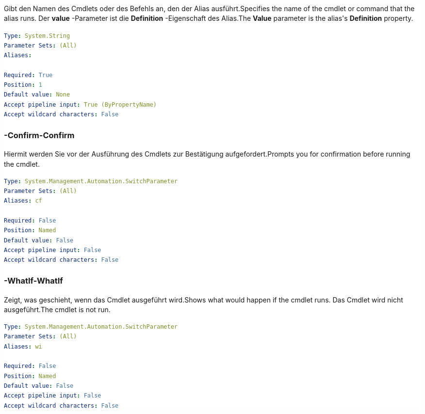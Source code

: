 <span data-ttu-id="286ca-216">Gibt den Namen des Cmdlets oder des Befehls an, den der Alias ausführt.</span><span class="sxs-lookup"><span data-stu-id="286ca-216">Specifies the name of the cmdlet or command that the alias runs.</span></span> <span data-ttu-id="286ca-217">Der **value** -Parameter ist die **Definition** -Eigenschaft des Alias.</span><span class="sxs-lookup"><span data-stu-id="286ca-217">The **Value** parameter is the alias's **Definition** property.</span></span>

```yaml
Type: System.String
Parameter Sets: (All)
Aliases:

Required: True
Position: 1
Default value: None
Accept pipeline input: True (ByPropertyName)
Accept wildcard characters: False
```

### <span data-ttu-id="286ca-218">-Confirm</span><span class="sxs-lookup"><span data-stu-id="286ca-218">-Confirm</span></span>

<span data-ttu-id="286ca-219">Hiermit werden Sie vor der Ausführung des Cmdlets zur Bestätigung aufgefordert.</span><span class="sxs-lookup"><span data-stu-id="286ca-219">Prompts you for confirmation before running the cmdlet.</span></span>

```yaml
Type: System.Management.Automation.SwitchParameter
Parameter Sets: (All)
Aliases: cf

Required: False
Position: Named
Default value: False
Accept pipeline input: False
Accept wildcard characters: False
```

### <span data-ttu-id="286ca-220">-WhatIf</span><span class="sxs-lookup"><span data-stu-id="286ca-220">-WhatIf</span></span>

<span data-ttu-id="286ca-221">Zeigt, was geschieht, wenn das Cmdlet ausgeführt wird.</span><span class="sxs-lookup"><span data-stu-id="286ca-221">Shows what would happen if the cmdlet runs.</span></span> <span data-ttu-id="286ca-222">Das Cmdlet wird nicht ausgeführt.</span><span class="sxs-lookup"><span data-stu-id="286ca-222">The cmdlet is not run.</span></span>

```yaml
Type: System.Management.Automation.SwitchParameter
Parameter Sets: (All)
Aliases: wi

Required: False
Position: Named
Default value: False
Accept pipeline input: False
Accept wildcard characters: False
```
